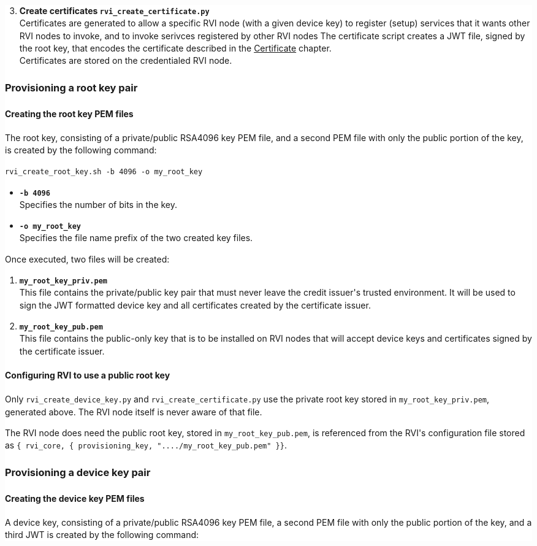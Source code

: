 3. **Create certificates ```rvi_create_certificate.py```**<br>
   Certificates are generated to allow a specific RVI node (with a
   given device key) to register (setup) services that it wants other
   RVI nodes to invoke, and to invoke serivces registered by other RVI
   nodes The certificate script creates a JWT file, signed by the root
   key, that encodes the certificate described in the
   [Certificate](#Certificate) chapter.<br>
   Certificates are stored on the credentialed RVI node.


### Provisioning a root key pair

#### Creating the root key PEM files

The root key, consisting of a private/public RSA4096 key PEM file, and
a second PEM file with only the public portion of the key, is created
by the following command:

    rvi_create_root_key.sh -b 4096 -o my_root_key

* **```-b 4096```**<br>
  Specifies the number of bits in the key.

* **```-o my_root_key```**<br>
  Specifies the file name prefix of the two created key files.

Once executed, two files will be created:

1. **```my_root_key_priv.pem```**<br>
   This file contains the private/public key pair that must never leave
   the credit issuer's trusted environment. It will be used to sign the
   JWT formatted device key and all certificates created by the
   certificate issuer.

2. **```my_root_key_pub.pem```**<br>
   This file contains the public-only key that is to be installed on
   RVI nodes that will accept device keys and certificates signed by the
   certificate issuer.

#### Configuring RVI to use a public root key
Only ```rvi_create_device_key.py``` and ```rvi_create_certificate.py``` use the
private root key stored in ```my_root_key_priv.pem```, generated above.
The RVI node itself is never aware of that file.

The RVI node does need the public root key, stored in ```my_root_key_pub.pem```,
is referenced from the RVI's configuration file stored 
as ```{ rvi_core, { provisioning_key, "..../my_root_key_pub.pem" }}```.



### Provisioning a device key pair

#### Creating the device key PEM files
A device key, consisting of a private/public RSA4096 key PEM file, a
second PEM file with only the public portion of the key, and a third
JWT is created by the following command:
